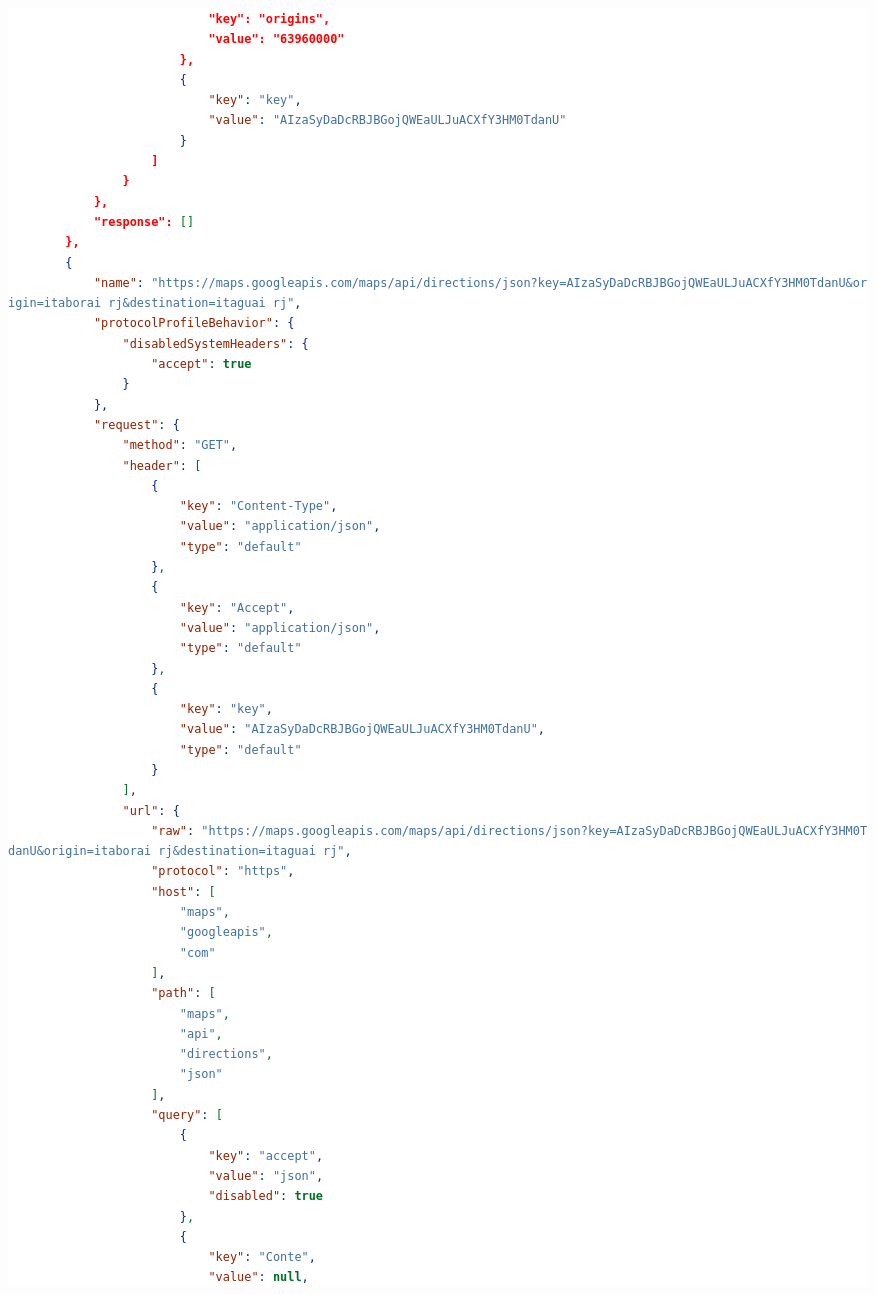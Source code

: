 ```json
							"key": "origins",
							"value": "63960000"
						},
						{
							"key": "key",
							"value": "AIzaSyDaDcRBJBGojQWEaULJuACXfY3HM0TdanU"
						}
					]
				}
			},
			"response": []
		},
		{
			"name": "https://maps.googleapis.com/maps/api/directions/json?key=AIzaSyDaDcRBJBGojQWEaULJuACXfY3HM0TdanU&origin=itaborai rj&destination=itaguai rj",
			"protocolProfileBehavior": {
				"disabledSystemHeaders": {
					"accept": true
				}
			},
			"request": {
				"method": "GET",
				"header": [
					{
						"key": "Content-Type",
						"value": "application/json",
						"type": "default"
					},
					{
						"key": "Accept",
						"value": "application/json",
						"type": "default"
					},
					{
						"key": "key",
						"value": "AIzaSyDaDcRBJBGojQWEaULJuACXfY3HM0TdanU",
						"type": "default"
					}
				],
				"url": {
					"raw": "https://maps.googleapis.com/maps/api/directions/json?key=AIzaSyDaDcRBJBGojQWEaULJuACXfY3HM0TdanU&origin=itaborai rj&destination=itaguai rj",
					"protocol": "https",
					"host": [
						"maps",
						"googleapis",
						"com"
					],
					"path": [
						"maps",
						"api",
						"directions",
						"json"
					],
					"query": [
						{
							"key": "accept",
							"value": "json",
							"disabled": true
						},
						{
							"key": "Conte",
							"value": null,
```